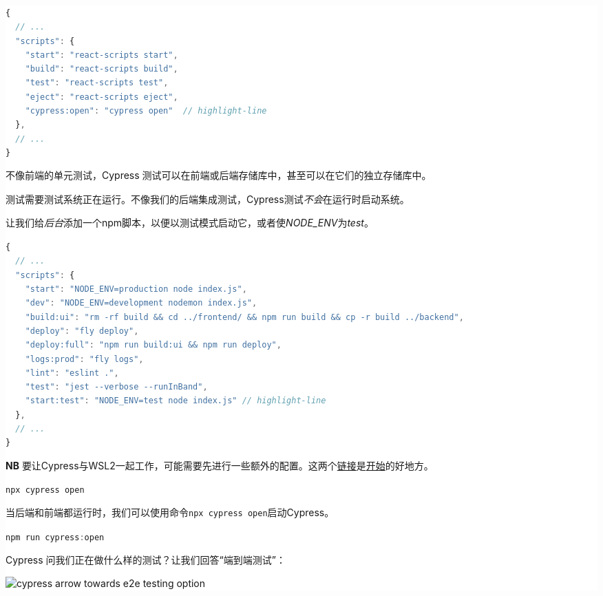 ```js
{
  // ...
  "scripts": {
    "start": "react-scripts start",
    "build": "react-scripts build",
    "test": "react-scripts test",
    "eject": "react-scripts eject",
    "cypress:open": "cypress open"  // highlight-line
  },
  // ...
}
```


不像前端的单元测试，Cypress 测试可以在前端或后端存储库中，甚至可以在它们的独立存储库中。


测试需要测试系统正在运行。不像我们的后端集成测试，Cypress测试<i>不会</i>在运行时启动系统。


让我们给<i>后台</i>添加一个npm脚本，以便以测试模式启动它，或者使<i>NODE\_ENV</i>为<i>test</i>。

```js
{
  // ...
  "scripts": {
    "start": "NODE_ENV=production node index.js",
    "dev": "NODE_ENV=development nodemon index.js",
    "build:ui": "rm -rf build && cd ../frontend/ && npm run build && cp -r build ../backend",
    "deploy": "fly deploy",
    "deploy:full": "npm run build:ui && npm run deploy",
    "logs:prod": "fly logs",
    "lint": "eslint .",
    "test": "jest --verbose --runInBand",
    "start:test": "NODE_ENV=test node index.js" // highlight-line
  },
  // ...
}
```


**NB** 要让Cypress与WSL2一起工作，可能需要先进行一些额外的配置。这两个[链接](https://docs.cypress.io/guides/getting-started/installing-cypress#Windows-Subsystem-for-Linux)是[开始](https://nickymeuleman.netlify.app/blog/gui-on-wsl2-cypress)的好地方。


`npx cypress open`

当后端和前端都运行时，我们可以使用命令`npx cypress open`启动Cypress。

```js
npm run cypress:open
```


Cypress 问我们正在做什么样的测试？让我们回答“端到端测试”：

![cypress arrow towards e2e testing option](../../images/5/51new.png)
